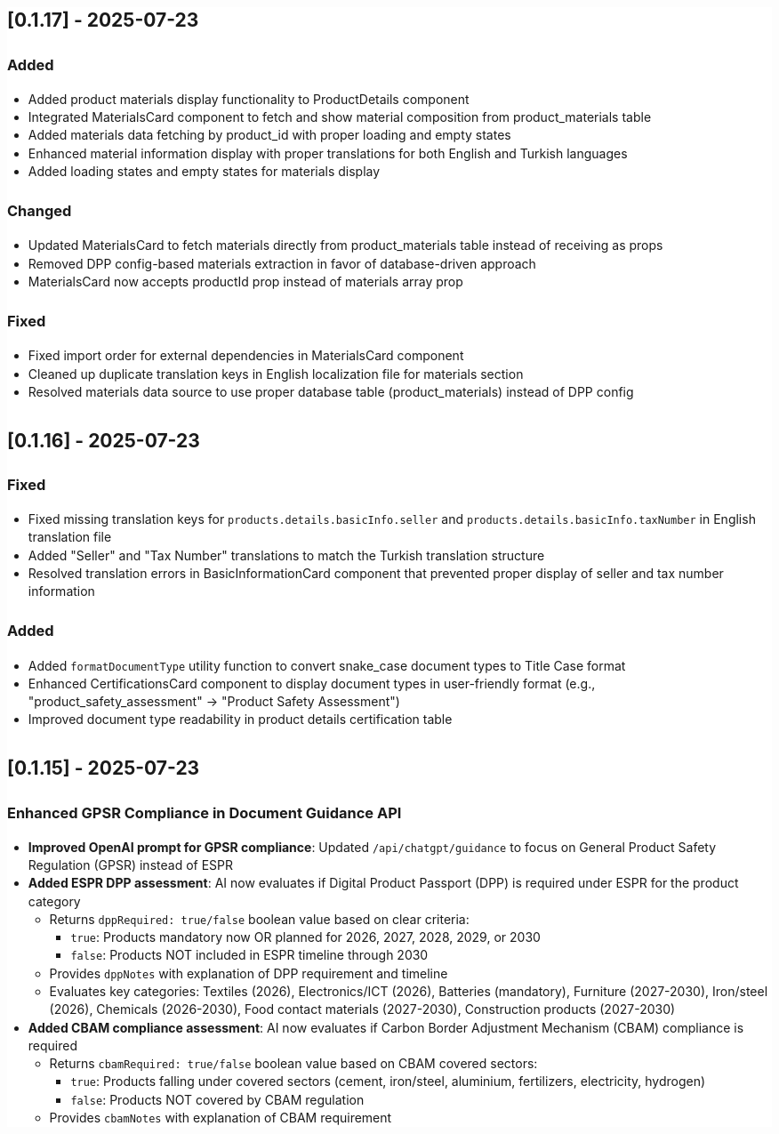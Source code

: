 ## [0.1.17] - 2025-07-23

### Added
- Added product materials display functionality to ProductDetails component
- Integrated MaterialsCard component to fetch and show material composition from product_materials table
- Added materials data fetching by product_id with proper loading and empty states
- Enhanced material information display with proper translations for both English and Turkish languages
- Added loading states and empty states for materials display

### Changed
- Updated MaterialsCard to fetch materials directly from product_materials table instead of receiving as props
- Removed DPP config-based materials extraction in favor of database-driven approach
- MaterialsCard now accepts productId prop instead of materials array prop

### Fixed
- Fixed import order for external dependencies in MaterialsCard component
- Cleaned up duplicate translation keys in English localization file for materials section
- Resolved materials data source to use proper database table (product_materials) instead of DPP config

## [0.1.16] - 2025-07-23

### Fixed
- Fixed missing translation keys for `products.details.basicInfo.seller` and `products.details.basicInfo.taxNumber` in English translation file
- Added "Seller" and "Tax Number" translations to match the Turkish translation structure
- Resolved translation errors in BasicInformationCard component that prevented proper display of seller and tax number information

### Added
- Added `formatDocumentType` utility function to convert snake_case document types to Title Case format
- Enhanced CertificationsCard component to display document types in user-friendly format (e.g., "product_safety_assessment" → "Product Safety Assessment")
- Improved document type readability in product details certification table

## [0.1.15] - 2025-07-23

### Enhanced GPSR Compliance in Document Guidance API
- **Improved OpenAI prompt for GPSR compliance**: Updated `/api/chatgpt/guidance` to focus on General Product Safety Regulation (GPSR) instead of ESPR
- **Added ESPR DPP assessment**: AI now evaluates if Digital Product Passport (DPP) is required under ESPR for the product category
  - Returns `dppRequired: true/false` boolean value based on clear criteria:
    * `true`: Products mandatory now OR planned for 2026, 2027, 2028, 2029, or 2030
    * `false`: Products NOT included in ESPR timeline through 2030
  - Provides `dppNotes` with explanation of DPP requirement and timeline
  - Evaluates key categories: Textiles (2026), Electronics/ICT (2026), Batteries (mandatory), Furniture (2027-2030), Iron/steel (2026), Chemicals (2026-2030), Food contact materials (2027-2030), Construction products (2027-2030)
- **Added CBAM compliance assessment**: AI now evaluates if Carbon Border Adjustment Mechanism (CBAM) compliance is required
  - Returns `cbamRequired: true/false` boolean value based on CBAM covered sectors:
    * `true`: Products falling under covered sectors (cement, iron/steel, aluminium, fertilizers, electricity, hydrogen)
    * `false`: Products NOT covered by CBAM regulation
  - Provides `cbamNotes` with explanation of CBAM requirement